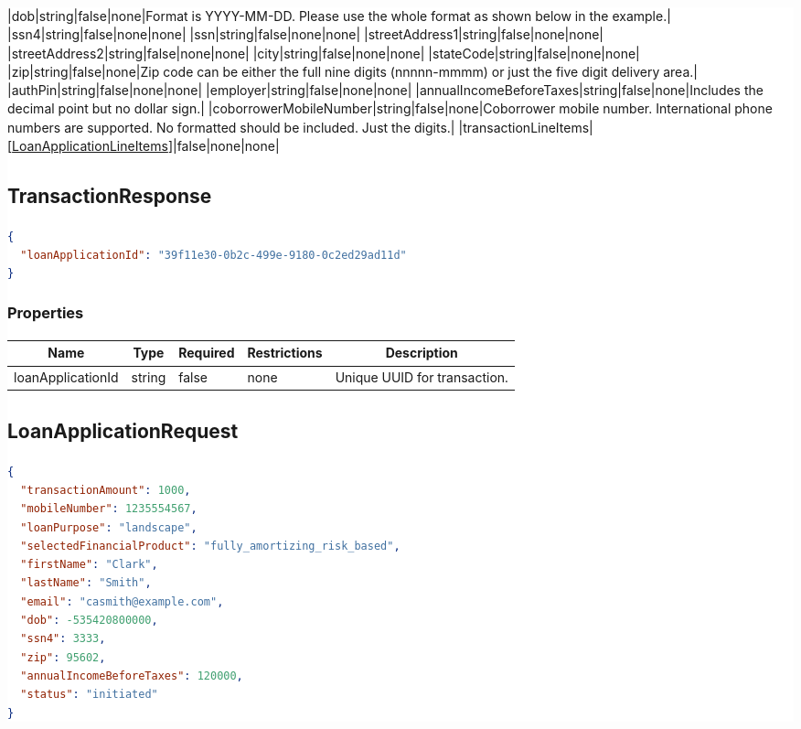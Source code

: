 |dob|string|false|none|Format is YYYY-MM-DD. Please use the whole format as shown below in the example.|
|ssn4|string|false|none|none|
|ssn|string|false|none|none|
|streetAddress1|string|false|none|none|
|streetAddress2|string|false|none|none|
|city|string|false|none|none|
|stateCode|string|false|none|none|
|zip|string|false|none|Zip code can be either the full nine digits (nnnnn-mmmm) or just the five digit delivery area.|
|authPin|string|false|none|none|
|employer|string|false|none|none|
|annualIncomeBeforeTaxes|string|false|none|Includes the decimal point but no dollar sign.|
|coborrowerMobileNumber|string|false|none|Coborrower mobile number. International phone numbers are supported. No formatted should be included. Just the digits.|
|transactionLineItems|[[LoanApplicationLineItems](#schemaloanapplicationlineitems)]|false|none|none|

<h2 id="tocStransactionresponse">TransactionResponse</h2>

<a id="schematransactionresponse"></a>

```json
{
  "loanApplicationId": "39f11e30-0b2c-499e-9180-0c2ed29ad11d"
}

```

### Properties

|Name|Type|Required|Restrictions|Description|
|---|---|---|---|---|
|loanApplicationId|string|false|none|Unique UUID for transaction.|

<h2 id="tocSloanapplicationrequest">LoanApplicationRequest</h2>

<a id="schemaloanapplicationrequest"></a>

```json
{
  "transactionAmount": 1000,
  "mobileNumber": 1235554567,
  "loanPurpose": "landscape",
  "selectedFinancialProduct": "fully_amortizing_risk_based",
  "firstName": "Clark",
  "lastName": "Smith",
  "email": "casmith@example.com",
  "dob": -535420800000,
  "ssn4": 3333,
  "zip": 95602,
  "annualIncomeBeforeTaxes": 120000,
  "status": "initiated"
}

```
